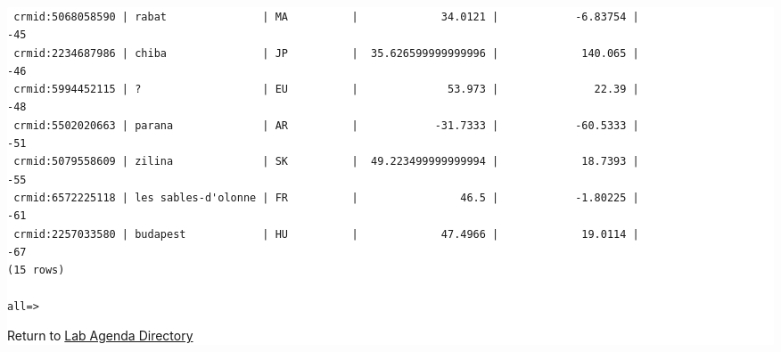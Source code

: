 ```text
 crmid:5068058590 | rabat               | MA          |             34.0121 |            -6.83754 |                           -45
 crmid:2234687986 | chiba               | JP          |  35.626599999999996 |             140.065 |                           -46
 crmid:5994452115 | ?                   | EU          |              53.973 |               22.39 |                           -48
 crmid:5502020663 | parana              | AR          |            -31.7333 |            -60.5333 |                           -51
 crmid:5079558609 | zilina              | SK          |  49.223499999999994 |             18.7393 |                           -55
 crmid:6572225118 | les sables-d'olonne | FR          |                46.5 |            -1.80225 |                           -61
 crmid:2257033580 | budapest            | HU          |             47.4966 |             19.0114 |                           -67
(15 rows)

all=> 
```


Return to [Lab Agenda Directory](https://github.com/adobe/AEP-Hands-on-Labs/blob/master/labs/travel/README.md#lab-agenda)


